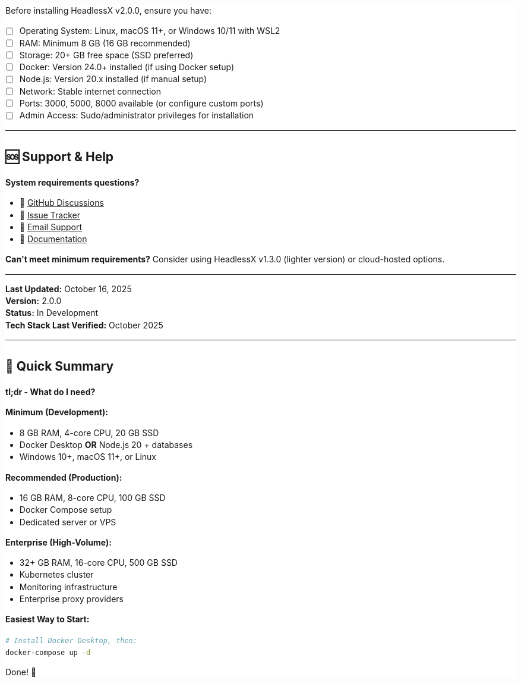 Before installing HeadlessX v2.0.0, ensure you have:

- [ ] Operating System: Linux, macOS 11+, or Windows 10/11 with WSL2
- [ ] RAM: Minimum 8 GB (16 GB recommended)
- [ ] Storage: 20+ GB free space (SSD preferred)
- [ ] Docker: Version 24.0+ installed (if using Docker setup)
- [ ] Node.js: Version 20.x installed (if manual setup)
- [ ] Network: Stable internet connection
- [ ] Ports: 3000, 5000, 8000 available (or configure custom ports)
- [ ] Admin Access: Sudo/administrator privileges for installation

---

## 🆘 Support & Help

**System requirements questions?**
- 💬 [GitHub Discussions](https://github.com/saifyxpro/HeadlessX/discussions)
- 🐛 [Issue Tracker](https://github.com/saifyxpro/HeadlessX/issues)
- 📧 [Email Support](mailto:saifyxpro@example.com)
- 📖 [Documentation](../README.md)

**Can't meet minimum requirements?**
Consider using HeadlessX v1.3.0 (lighter version) or cloud-hosted options.

---

**Last Updated:** October 16, 2025  
**Version:** 2.0.0  
**Status:** In Development  
**Tech Stack Last Verified:** October 2025

---

## 🎉 Quick Summary

**tl;dr - What do I need?**

**Minimum (Development):**
- 8 GB RAM, 4-core CPU, 20 GB SSD
- Docker Desktop **OR** Node.js 20 + databases
- Windows 10+, macOS 11+, or Linux

**Recommended (Production):**
- 16 GB RAM, 8-core CPU, 100 GB SSD
- Docker Compose setup
- Dedicated server or VPS

**Enterprise (High-Volume):**
- 32+ GB RAM, 16-core CPU, 500 GB SSD
- Kubernetes cluster
- Monitoring infrastructure
- Enterprise proxy providers

**Easiest Way to Start:**
```bash
# Install Docker Desktop, then:
docker-compose up -d
```

Done! 🚀
